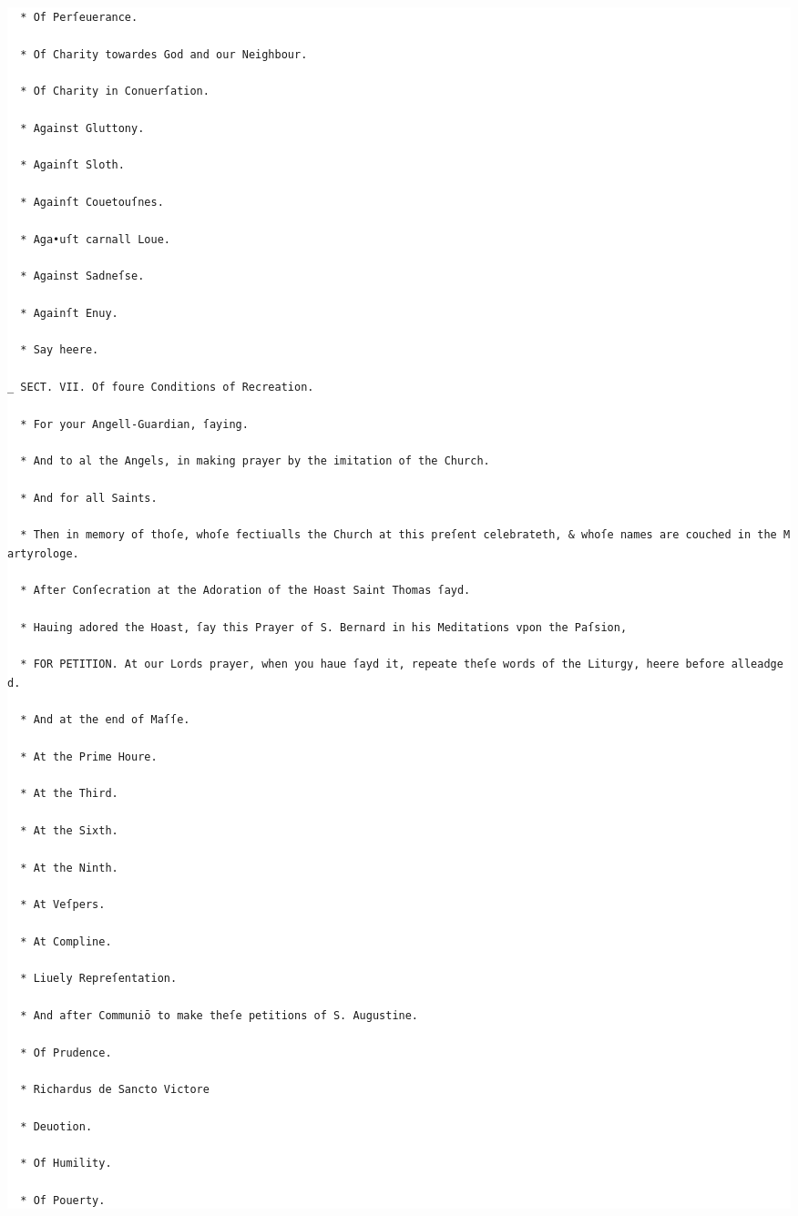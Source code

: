       * Of Perſeuerance.

      * Of Charity towardes God and our Neighbour.

      * Of Charity in Conuerſation.

      * Against Gluttony.

      * Againſt Sloth.

      * Againſt Couetouſnes.

      * Aga•uſt carnall Loue.

      * Against Sadneſse.

      * Againſt Enuy.

      * Say heere.

    _ SECT. VII. Of foure Conditions of Recreation.

      * For your Angell-Guardian, ſaying.

      * And to al the Angels, in making prayer by the imitation of the Church.

      * And for all Saints.

      * Then in memory of thoſe, whoſe fectiualls the Church at this preſent celebrateth, & whoſe names are couched in the Martyrologe.

      * After Conſecration at the Adoration of the Hoast Saint Thomas ſayd.

      * Hauing adored the Hoast, ſay this Prayer of S. Bernard in his Meditations vpon the Paſsion,

      * FOR PETITION. At our Lords prayer, when you haue ſayd it, repeate theſe words of the Liturgy, heere before alleadged.

      * And at the end of Maſſe.

      * At the Prime Houre.

      * At the Third.

      * At the Sixth.

      * At the Ninth.

      * At Veſpers.

      * At Compline.

      * Liuely Repreſentation.

      * And after Communiō to make theſe petitions of S. Augustine.

      * Of Prudence.

      * Richardus de Sancto Victore

      * Deuotion.

      * Of Humility.

      * Of Pouerty.
